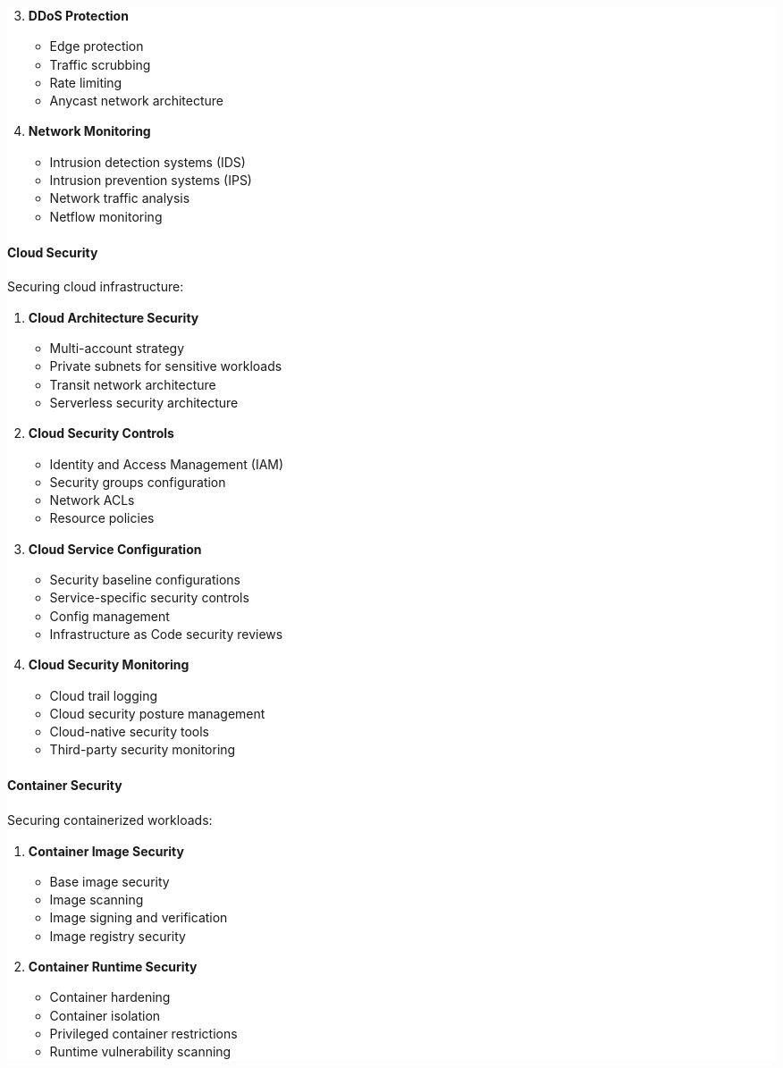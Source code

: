 3. **DDoS Protection**
   - Edge protection
   - Traffic scrubbing
   - Rate limiting
   - Anycast network architecture

4. **Network Monitoring**
   - Intrusion detection systems (IDS)
   - Intrusion prevention systems (IPS)
   - Network traffic analysis
   - Netflow monitoring

#### Cloud Security

Securing cloud infrastructure:

1. **Cloud Architecture Security**
   - Multi-account strategy
   - Private subnets for sensitive workloads
   - Transit network architecture
   - Serverless security architecture

2. **Cloud Security Controls**
   - Identity and Access Management (IAM)
   - Security groups configuration
   - Network ACLs
   - Resource policies

3. **Cloud Service Configuration**
   - Security baseline configurations
   - Service-specific security controls
   - Config management
   - Infrastructure as Code security reviews

4. **Cloud Security Monitoring**
   - Cloud trail logging
   - Cloud security posture management
   - Cloud-native security tools
   - Third-party security monitoring

#### Container Security

Securing containerized workloads:

1. **Container Image Security**
   - Base image security
   - Image scanning
   - Image signing and verification
   - Image registry security

2. **Container Runtime Security**
   - Container hardening
   - Container isolation
   - Privileged container restrictions
   - Runtime vulnerability scanning
